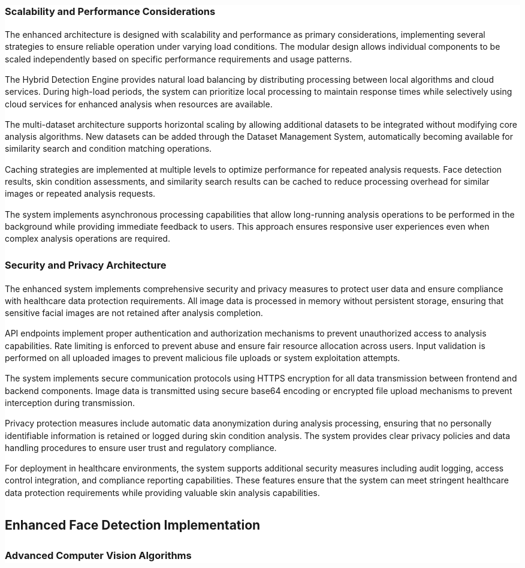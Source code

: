 ### Scalability and Performance Considerations

The enhanced architecture is designed with scalability and performance as primary considerations, implementing several strategies to ensure reliable operation under varying load conditions. The modular design allows individual components to be scaled independently based on specific performance requirements and usage patterns.

The Hybrid Detection Engine provides natural load balancing by distributing processing between local algorithms and cloud services. During high-load periods, the system can prioritize local processing to maintain response times while selectively using cloud services for enhanced analysis when resources are available.

The multi-dataset architecture supports horizontal scaling by allowing additional datasets to be integrated without modifying core analysis algorithms. New datasets can be added through the Dataset Management System, automatically becoming available for similarity search and condition matching operations.

Caching strategies are implemented at multiple levels to optimize performance for repeated analysis requests. Face detection results, skin condition assessments, and similarity search results can be cached to reduce processing overhead for similar images or repeated analysis requests.

The system implements asynchronous processing capabilities that allow long-running analysis operations to be performed in the background while providing immediate feedback to users. This approach ensures responsive user experiences even when complex analysis operations are required.

### Security and Privacy Architecture

The enhanced system implements comprehensive security and privacy measures to protect user data and ensure compliance with healthcare data protection requirements. All image data is processed in memory without persistent storage, ensuring that sensitive facial images are not retained after analysis completion.

API endpoints implement proper authentication and authorization mechanisms to prevent unauthorized access to analysis capabilities. Rate limiting is enforced to prevent abuse and ensure fair resource allocation across users. Input validation is performed on all uploaded images to prevent malicious file uploads or system exploitation attempts.

The system implements secure communication protocols using HTTPS encryption for all data transmission between frontend and backend components. Image data is transmitted using secure base64 encoding or encrypted file upload mechanisms to prevent interception during transmission.

Privacy protection measures include automatic data anonymization during analysis processing, ensuring that no personally identifiable information is retained or logged during skin condition analysis. The system provides clear privacy policies and data handling procedures to ensure user trust and regulatory compliance.

For deployment in healthcare environments, the system supports additional security measures including audit logging, access control integration, and compliance reporting capabilities. These features ensure that the system can meet stringent healthcare data protection requirements while providing valuable skin analysis capabilities.


## Enhanced Face Detection Implementation

### Advanced Computer Vision Algorithms
